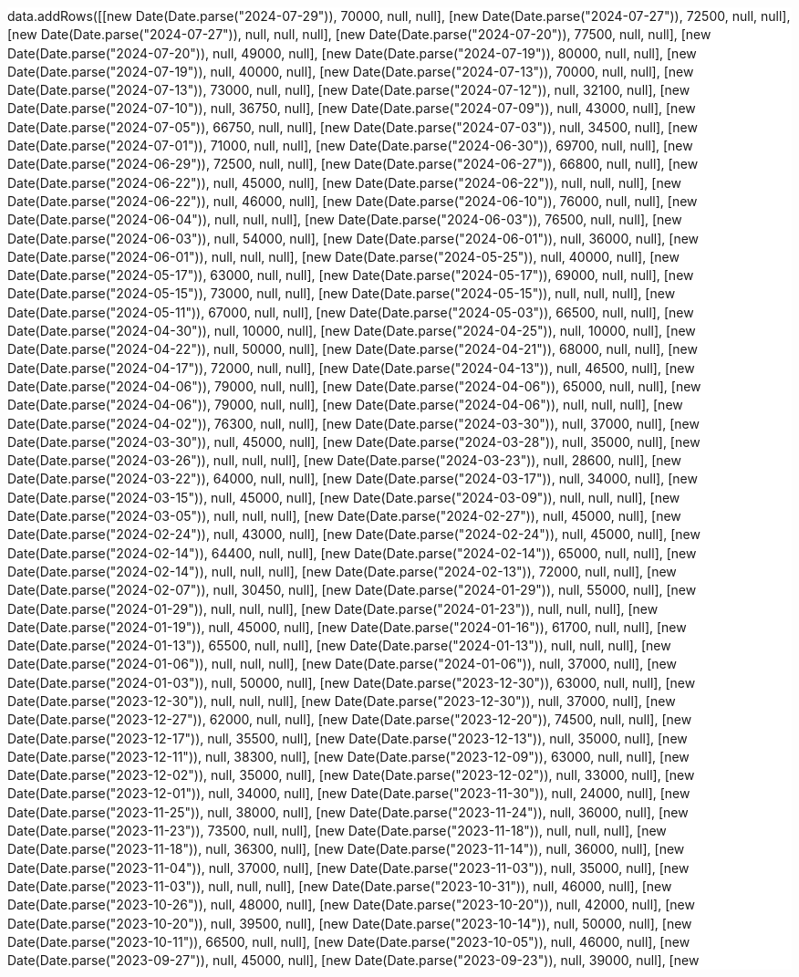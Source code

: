 
data.addRows([[new Date(Date.parse("2024-07-29")), 70000, null, null], [new Date(Date.parse("2024-07-27")), 72500, null, null], [new Date(Date.parse("2024-07-27")), null, null, null], [new Date(Date.parse("2024-07-20")), 77500, null, null], [new Date(Date.parse("2024-07-20")), null, 49000, null], [new Date(Date.parse("2024-07-19")), 80000, null, null], [new Date(Date.parse("2024-07-19")), null, 40000, null], [new Date(Date.parse("2024-07-13")), 70000, null, null], [new Date(Date.parse("2024-07-13")), 73000, null, null], [new Date(Date.parse("2024-07-12")), null, 32100, null], [new Date(Date.parse("2024-07-10")), null, 36750, null], [new Date(Date.parse("2024-07-09")), null, 43000, null], [new Date(Date.parse("2024-07-05")), 66750, null, null], [new Date(Date.parse("2024-07-03")), null, 34500, null], [new Date(Date.parse("2024-07-01")), 71000, null, null], [new Date(Date.parse("2024-06-30")), 69700, null, null], [new Date(Date.parse("2024-06-29")), 72500, null, null], [new Date(Date.parse("2024-06-27")), 66800, null, null], [new Date(Date.parse("2024-06-22")), null, 45000, null], [new Date(Date.parse("2024-06-22")), null, null, null], [new Date(Date.parse("2024-06-22")), null, 46000, null], [new Date(Date.parse("2024-06-10")), 76000, null, null], [new Date(Date.parse("2024-06-04")), null, null, null], [new Date(Date.parse("2024-06-03")), 76500, null, null], [new Date(Date.parse("2024-06-03")), null, 54000, null], [new Date(Date.parse("2024-06-01")), null, 36000, null], [new Date(Date.parse("2024-06-01")), null, null, null], [new Date(Date.parse("2024-05-25")), null, 40000, null], [new Date(Date.parse("2024-05-17")), 63000, null, null], [new Date(Date.parse("2024-05-17")), 69000, null, null], [new Date(Date.parse("2024-05-15")), 73000, null, null], [new Date(Date.parse("2024-05-15")), null, null, null], [new Date(Date.parse("2024-05-11")), 67000, null, null], [new Date(Date.parse("2024-05-03")), 66500, null, null], [new Date(Date.parse("2024-04-30")), null, 10000, null], [new Date(Date.parse("2024-04-25")), null, 10000, null], [new Date(Date.parse("2024-04-22")), null, 50000, null], [new Date(Date.parse("2024-04-21")), 68000, null, null], [new Date(Date.parse("2024-04-17")), 72000, null, null], [new Date(Date.parse("2024-04-13")), null, 46500, null], [new Date(Date.parse("2024-04-06")), 79000, null, null], [new Date(Date.parse("2024-04-06")), 65000, null, null], [new Date(Date.parse("2024-04-06")), 79000, null, null], [new Date(Date.parse("2024-04-06")), null, null, null], [new Date(Date.parse("2024-04-02")), 76300, null, null], [new Date(Date.parse("2024-03-30")), null, 37000, null], [new Date(Date.parse("2024-03-30")), null, 45000, null], [new Date(Date.parse("2024-03-28")), null, 35000, null], [new Date(Date.parse("2024-03-26")), null, null, null], [new Date(Date.parse("2024-03-23")), null, 28600, null], [new Date(Date.parse("2024-03-22")), 64000, null, null], [new Date(Date.parse("2024-03-17")), null, 34000, null], [new Date(Date.parse("2024-03-15")), null, 45000, null], [new Date(Date.parse("2024-03-09")), null, null, null], [new Date(Date.parse("2024-03-05")), null, null, null], [new Date(Date.parse("2024-02-27")), null, 45000, null], [new Date(Date.parse("2024-02-24")), null, 43000, null], [new Date(Date.parse("2024-02-24")), null, 45000, null], [new Date(Date.parse("2024-02-14")), 64400, null, null], [new Date(Date.parse("2024-02-14")), 65000, null, null], [new Date(Date.parse("2024-02-14")), null, null, null], [new Date(Date.parse("2024-02-13")), 72000, null, null], [new Date(Date.parse("2024-02-07")), null, 30450, null], [new Date(Date.parse("2024-01-29")), null, 55000, null], [new Date(Date.parse("2024-01-29")), null, null, null], [new Date(Date.parse("2024-01-23")), null, null, null], [new Date(Date.parse("2024-01-19")), null, 45000, null], [new Date(Date.parse("2024-01-16")), 61700, null, null], [new Date(Date.parse("2024-01-13")), 65500, null, null], [new Date(Date.parse("2024-01-13")), null, null, null], [new Date(Date.parse("2024-01-06")), null, null, null], [new Date(Date.parse("2024-01-06")), null, 37000, null], [new Date(Date.parse("2024-01-03")), null, 50000, null], [new Date(Date.parse("2023-12-30")), 63000, null, null], [new Date(Date.parse("2023-12-30")), null, null, null], [new Date(Date.parse("2023-12-30")), null, 37000, null], [new Date(Date.parse("2023-12-27")), 62000, null, null], [new Date(Date.parse("2023-12-20")), 74500, null, null], [new Date(Date.parse("2023-12-17")), null, 35500, null], [new Date(Date.parse("2023-12-13")), null, 35000, null], [new Date(Date.parse("2023-12-11")), null, 38300, null], [new Date(Date.parse("2023-12-09")), 63000, null, null], [new Date(Date.parse("2023-12-02")), null, 35000, null], [new Date(Date.parse("2023-12-02")), null, 33000, null], [new Date(Date.parse("2023-12-01")), null, 34000, null], [new Date(Date.parse("2023-11-30")), null, 24000, null], [new Date(Date.parse("2023-11-25")), null, 38000, null], [new Date(Date.parse("2023-11-24")), null, 36000, null], [new Date(Date.parse("2023-11-23")), 73500, null, null], [new Date(Date.parse("2023-11-18")), null, null, null], [new Date(Date.parse("2023-11-18")), null, 36300, null], [new Date(Date.parse("2023-11-14")), null, 36000, null], [new Date(Date.parse("2023-11-04")), null, 37000, null], [new Date(Date.parse("2023-11-03")), null, 35000, null], [new Date(Date.parse("2023-11-03")), null, null, null], [new Date(Date.parse("2023-10-31")), null, 46000, null], [new Date(Date.parse("2023-10-26")), null, 48000, null], [new Date(Date.parse("2023-10-20")), null, 42000, null], [new Date(Date.parse("2023-10-20")), null, 39500, null], [new Date(Date.parse("2023-10-14")), null, 50000, null], [new Date(Date.parse("2023-10-11")), 66500, null, null], [new Date(Date.parse("2023-10-05")), null, 46000, null], [new Date(Date.parse("2023-09-27")), null, 45000, null], [new Date(Date.parse("2023-09-23")), null, 39000, null], [new